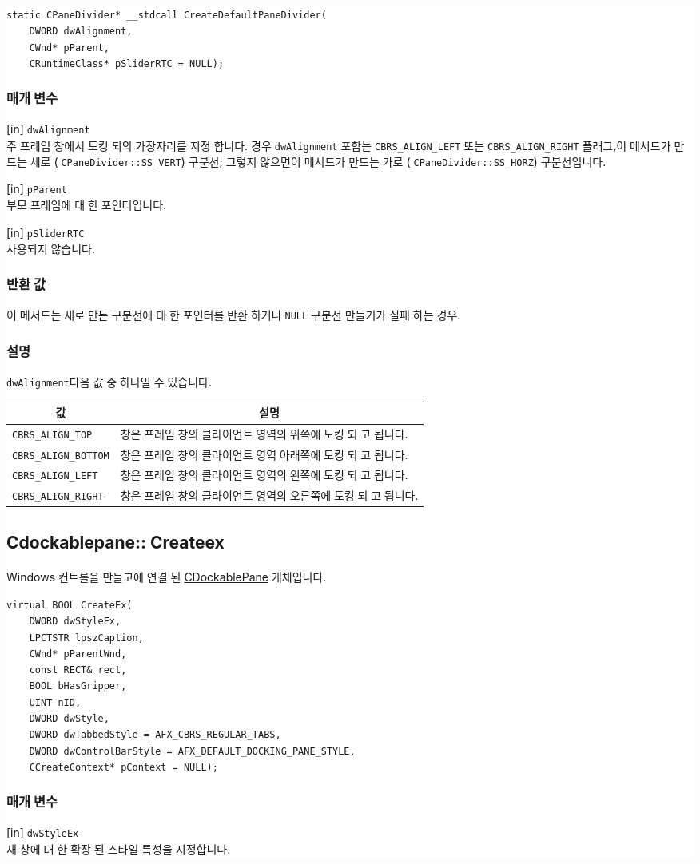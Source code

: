 ```  
static CPaneDivider* __stdcall CreateDefaultPaneDivider(
    DWORD dwAlignment,  
    CWnd* pParent,  
    CRuntimeClass* pSliderRTC = NULL);
```  
  
### <a name="parameters"></a>매개 변수  
 [in] `dwAlignment`  
 주 프레임 창에서 도킹 되의 가장자리를 지정 합니다. 경우 `dwAlignment` 포함는 `CBRS_ALIGN_LEFT` 또는 `CBRS_ALIGN_RIGHT` 플래그,이 메서드가 만드는 세로 ( `CPaneDivider::SS_VERT`) 구분선; 그렇지 않으면이 메서드가 만드는 가로 ( `CPaneDivider::SS_HORZ`) 구분선입니다.  
  
 [in] `pParent`  
 부모 프레임에 대 한 포인터입니다.  
  
 [in] `pSliderRTC`  
 사용되지 않습니다.  
  
### <a name="return-value"></a>반환 값  
 이 메서드는 새로 만든 구분선에 대 한 포인터를 반환 하거나 `NULL` 구분선 만들기가 실패 하는 경우.  
  
### <a name="remarks"></a>설명  
 `dwAlignment`다음 값 중 하나일 수 있습니다.  
  
|값|설명|  
|-----------|-----------------|  
|`CBRS_ALIGN_TOP`|창은 프레임 창의 클라이언트 영역의 위쪽에 도킹 되 고 됩니다.|  
|`CBRS_ALIGN_BOTTOM`|창은 프레임 창의 클라이언트 영역 아래쪽에 도킹 되 고 됩니다.|  
|`CBRS_ALIGN_LEFT`|창은 프레임 창의 클라이언트 영역의 왼쪽에 도킹 되 고 됩니다.|  
|`CBRS_ALIGN_RIGHT`|창은 프레임 창의 클라이언트 영역의 오른쪽에 도킹 되 고 됩니다.|  
  
##  <a name="createex"></a>Cdockablepane:: Createex  
 Windows 컨트롤을 만들고에 연결 된 [CDockablePane](../../mfc/reference/cdockablepane-class.md) 개체입니다.  
  
```  
virtual BOOL CreateEx(
    DWORD dwStyleEx,  
    LPCTSTR lpszCaption,  
    CWnd* pParentWnd,  
    const RECT& rect,  
    BOOL bHasGripper,  
    UINT nID,  
    DWORD dwStyle,  
    DWORD dwTabbedStyle = AFX_CBRS_REGULAR_TABS,  
    DWORD dwControlBarStyle = AFX_DEFAULT_DOCKING_PANE_STYLE,  
    CCreateContext* pContext = NULL);
```  
  
### <a name="parameters"></a>매개 변수  
 [in] `dwStyleEx`  
 새 창에 대 한 확장 된 스타일 특성을 지정합니다.  
  